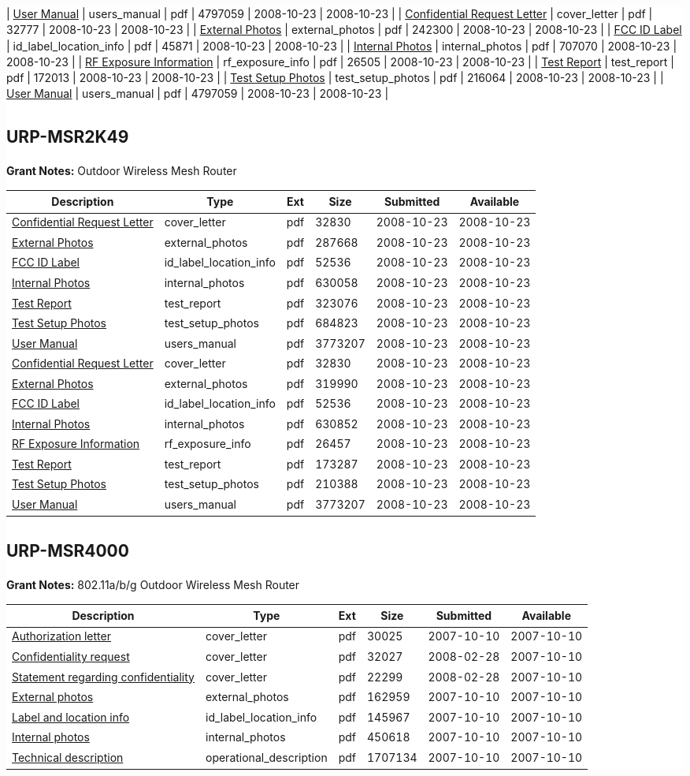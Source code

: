 | [User Manual](URP-MSR4K49/ce9cbcccb43b927c69cecfb8928865b5/1019718.pdf) | users_manual | pdf | 4797059 | 2008-10-23 | 2008-10-23 |
| [Confidential Request Letter](URP-MSR4K49/9ab21d1f715651c1de17826b8d144d16/1019727.pdf) | cover_letter | pdf | 32777 | 2008-10-23 | 2008-10-23 |
| [External Photos](URP-MSR4K49/9ab21d1f715651c1de17826b8d144d16/1019754.pdf) | external_photos | pdf | 242300 | 2008-10-23 | 2008-10-23 |
| [FCC ID Label](URP-MSR4K49/9ab21d1f715651c1de17826b8d144d16/1019725.pdf) | id_label_location_info | pdf | 45871 | 2008-10-23 | 2008-10-23 |
| [Internal Photos](URP-MSR4K49/9ab21d1f715651c1de17826b8d144d16/1019724.pdf) | internal_photos | pdf | 707070 | 2008-10-23 | 2008-10-23 |
| [RF Exposure Information](URP-MSR4K49/9ab21d1f715651c1de17826b8d144d16/1019758.pdf) | rf_exposure_info | pdf | 26505 | 2008-10-23 | 2008-10-23 |
| [Test Report](URP-MSR4K49/9ab21d1f715651c1de17826b8d144d16/1019748.pdf) | test_report | pdf | 172013 | 2008-10-23 | 2008-10-23 |
| [Test Setup Photos](URP-MSR4K49/9ab21d1f715651c1de17826b8d144d16/1019747.pdf) | test_setup_photos | pdf | 216064 | 2008-10-23 | 2008-10-23 |
| [User Manual](URP-MSR4K49/9ab21d1f715651c1de17826b8d144d16/1019718.pdf) | users_manual | pdf | 4797059 | 2008-10-23 | 2008-10-23 |
## URP-MSR2K49
**Grant Notes:** Outdoor Wireless Mesh Router

| Description | Type | Ext | Size | Submitted | Available |
| ----------- | ---- | --- | ---- | --------- | --------- |
| [Confidential Request Letter](URP-MSR2K49/5cf02b583fa1fbcac55c4e6e02cf6bb8/1019685.pdf) | cover_letter | pdf | 32830 | 2008-10-23 | 2008-10-23 |
| [External Photos](URP-MSR2K49/5cf02b583fa1fbcac55c4e6e02cf6bb8/1019684.pdf) | external_photos | pdf | 287668 | 2008-10-23 | 2008-10-23 |
| [FCC ID Label](URP-MSR2K49/5cf02b583fa1fbcac55c4e6e02cf6bb8/1019683.pdf) | id_label_location_info | pdf | 52536 | 2008-10-23 | 2008-10-23 |
| [Internal Photos](URP-MSR2K49/5cf02b583fa1fbcac55c4e6e02cf6bb8/1019682.pdf) | internal_photos | pdf | 630058 | 2008-10-23 | 2008-10-23 |
| [Test Report](URP-MSR2K49/5cf02b583fa1fbcac55c4e6e02cf6bb8/1019679.pdf) | test_report | pdf | 323076 | 2008-10-23 | 2008-10-23 |
| [Test Setup Photos](URP-MSR2K49/5cf02b583fa1fbcac55c4e6e02cf6bb8/1019678.pdf) | test_setup_photos | pdf | 684823 | 2008-10-23 | 2008-10-23 |
| [User Manual](URP-MSR2K49/5cf02b583fa1fbcac55c4e6e02cf6bb8/1019705.pdf) | users_manual | pdf | 3773207 | 2008-10-23 | 2008-10-23 |
| [Confidential Request Letter](URP-MSR2K49/c40cf954a2b646989b4e91953ac01935/1019685.pdf) | cover_letter | pdf | 32830 | 2008-10-23 | 2008-10-23 |
| [External Photos](URP-MSR2K49/c40cf954a2b646989b4e91953ac01935/1019713.pdf) | external_photos | pdf | 319990 | 2008-10-23 | 2008-10-23 |
| [FCC ID Label](URP-MSR2K49/c40cf954a2b646989b4e91953ac01935/1019683.pdf) | id_label_location_info | pdf | 52536 | 2008-10-23 | 2008-10-23 |
| [Internal Photos](URP-MSR2K49/c40cf954a2b646989b4e91953ac01935/1019711.pdf) | internal_photos | pdf | 630852 | 2008-10-23 | 2008-10-23 |
| [RF Exposure Information](URP-MSR2K49/c40cf954a2b646989b4e91953ac01935/1019717.pdf) | rf_exposure_info | pdf | 26457 | 2008-10-23 | 2008-10-23 |
| [Test Report](URP-MSR2K49/c40cf954a2b646989b4e91953ac01935/1019707.pdf) | test_report | pdf | 173287 | 2008-10-23 | 2008-10-23 |
| [Test Setup Photos](URP-MSR2K49/c40cf954a2b646989b4e91953ac01935/1019706.pdf) | test_setup_photos | pdf | 210388 | 2008-10-23 | 2008-10-23 |
| [User Manual](URP-MSR2K49/c40cf954a2b646989b4e91953ac01935/1019705.pdf) | users_manual | pdf | 3773207 | 2008-10-23 | 2008-10-23 |
## URP-MSR4000
**Grant Notes:** 802.11a/b/g Outdoor Wireless Mesh Router

| Description | Type | Ext | Size | Submitted | Available |
| ----------- | ---- | --- | ---- | --------- | --------- |
| [Authorization letter](URP-MSR4000/46e8d4764da7fe0525bb460350dd1cb4/853439.pdf) | cover_letter | pdf | 30025 | 2007-10-10 | 2007-10-10 |
| [Confidentiality request](URP-MSR4000/46e8d4764da7fe0525bb460350dd1cb4/907829.pdf) | cover_letter | pdf | 32027 | 2008-02-28 | 2007-10-10 |
| [Statement regarding confidentiality](URP-MSR4000/46e8d4764da7fe0525bb460350dd1cb4/907830.pdf) | cover_letter | pdf | 22299 | 2008-02-28 | 2007-10-10 |
| [External photos](URP-MSR4000/46e8d4764da7fe0525bb460350dd1cb4/853440.pdf) | external_photos | pdf | 162959 | 2007-10-10 | 2007-10-10 |
| [Label and location info](URP-MSR4000/46e8d4764da7fe0525bb460350dd1cb4/853441.pdf) | id_label_location_info | pdf | 145967 | 2007-10-10 | 2007-10-10 |
| [Internal photos](URP-MSR4000/46e8d4764da7fe0525bb460350dd1cb4/853442.pdf) | internal_photos | pdf | 450618 | 2007-10-10 | 2007-10-10 |
| [Technical description](URP-MSR4000/46e8d4764da7fe0525bb460350dd1cb4/853443.pdf) | operational_description | pdf | 1707134 | 2007-10-10 | 2007-10-10 |